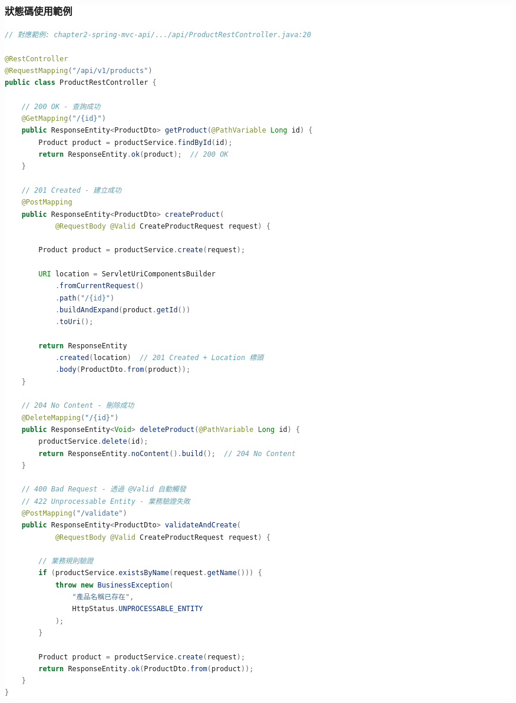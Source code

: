 ### 狀態碼使用範例

```java
// 對應範例: chapter2-spring-mvc-api/.../api/ProductRestController.java:20

@RestController
@RequestMapping("/api/v1/products")
public class ProductRestController {

    // 200 OK - 查詢成功
    @GetMapping("/{id}")
    public ResponseEntity<ProductDto> getProduct(@PathVariable Long id) {
        Product product = productService.findById(id);
        return ResponseEntity.ok(product);  // 200 OK
    }

    // 201 Created - 建立成功
    @PostMapping
    public ResponseEntity<ProductDto> createProduct(
            @RequestBody @Valid CreateProductRequest request) {

        Product product = productService.create(request);

        URI location = ServletUriComponentsBuilder
            .fromCurrentRequest()
            .path("/{id}")
            .buildAndExpand(product.getId())
            .toUri();

        return ResponseEntity
            .created(location)  // 201 Created + Location 標頭
            .body(ProductDto.from(product));
    }

    // 204 No Content - 刪除成功
    @DeleteMapping("/{id}")
    public ResponseEntity<Void> deleteProduct(@PathVariable Long id) {
        productService.delete(id);
        return ResponseEntity.noContent().build();  // 204 No Content
    }

    // 400 Bad Request - 透過 @Valid 自動觸發
    // 422 Unprocessable Entity - 業務驗證失敗
    @PostMapping("/validate")
    public ResponseEntity<ProductDto> validateAndCreate(
            @RequestBody @Valid CreateProductRequest request) {

        // 業務規則驗證
        if (productService.existsByName(request.getName())) {
            throw new BusinessException(
                "產品名稱已存在",
                HttpStatus.UNPROCESSABLE_ENTITY
            );
        }

        Product product = productService.create(request);
        return ResponseEntity.ok(ProductDto.from(product));
    }
}
```
